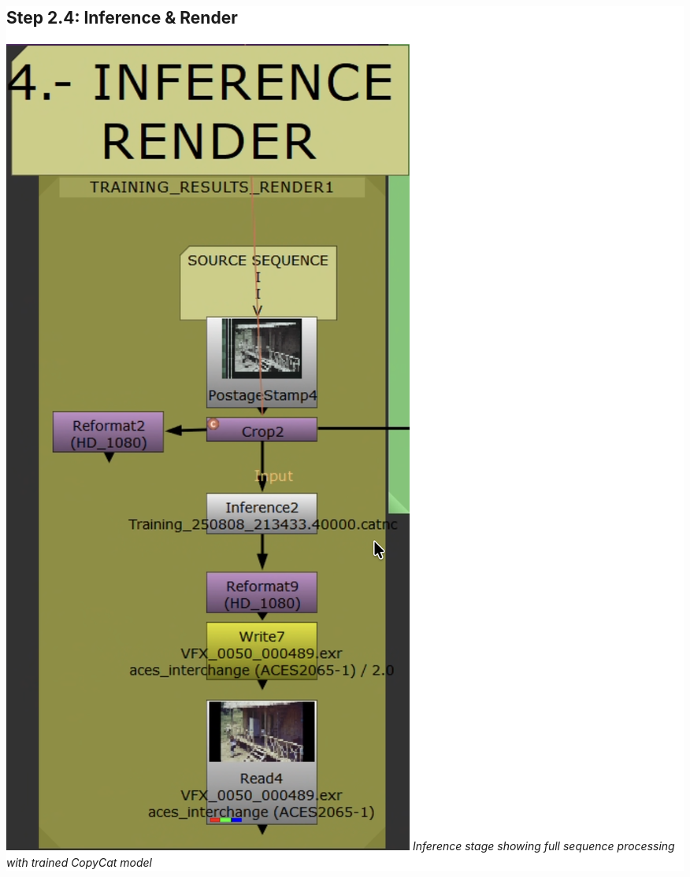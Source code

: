 ## Step 2.4: Inference & Render

![Inference Render](DOCS/images/INFERENCE%20RENDER%20cropped.png)
*Inference stage showing full sequence processing with trained CopyCat model*
